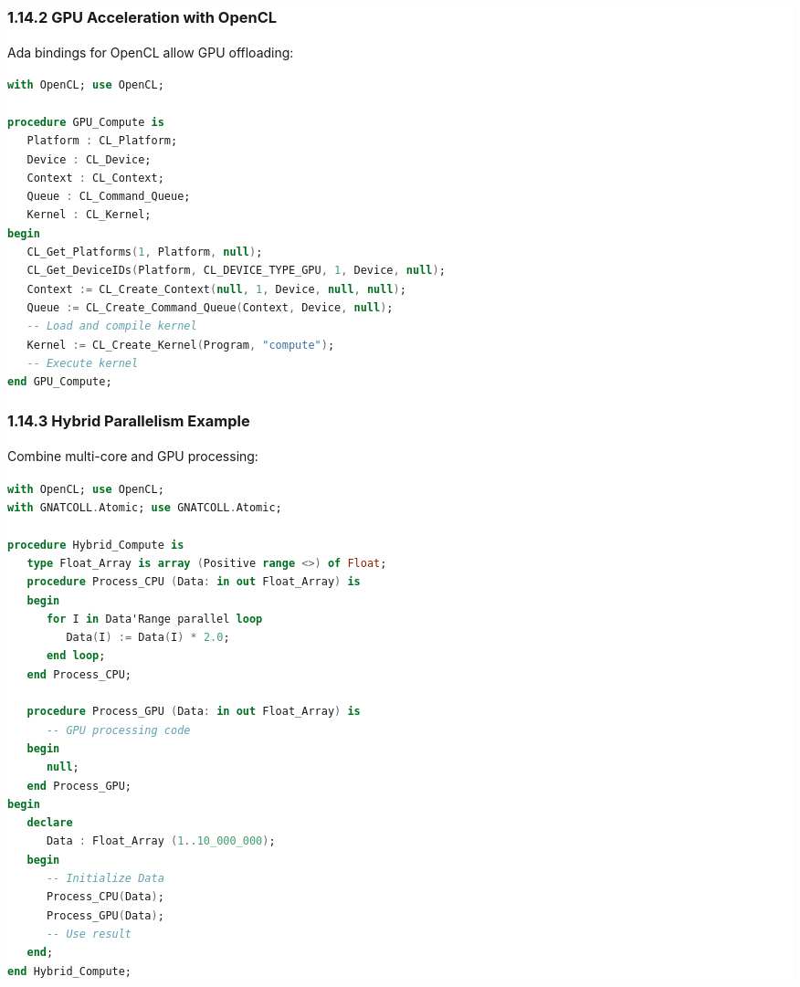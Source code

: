 ### 1.14.2 GPU Acceleration with OpenCL

Ada bindings for OpenCL allow GPU offloading:

```ada
with OpenCL; use OpenCL;

procedure GPU_Compute is
   Platform : CL_Platform;
   Device : CL_Device;
   Context : CL_Context;
   Queue : CL_Command_Queue;
   Kernel : CL_Kernel;
begin
   CL_Get_Platforms(1, Platform, null);
   CL_Get_DeviceIDs(Platform, CL_DEVICE_TYPE_GPU, 1, Device, null);
   Context := CL_Create_Context(null, 1, Device, null, null);
   Queue := CL_Create_Command_Queue(Context, Device, null);
   -- Load and compile kernel
   Kernel := CL_Create_Kernel(Program, "compute");
   -- Execute kernel
end GPU_Compute;
```

### 1.14.3 Hybrid Parallelism Example

Combine multi-core and GPU processing:

```ada
with OpenCL; use OpenCL;
with GNATCOLL.Atomic; use GNATCOLL.Atomic;

procedure Hybrid_Compute is
   type Float_Array is array (Positive range <>) of Float;
   procedure Process_CPU (Data: in out Float_Array) is
   begin
      for I in Data'Range parallel loop
         Data(I) := Data(I) * 2.0;
      end loop;
   end Process_CPU;

   procedure Process_GPU (Data: in out Float_Array) is
      -- GPU processing code
   begin
      null;
   end Process_GPU;
begin
   declare
      Data : Float_Array (1..10_000_000);
   begin
      -- Initialize Data
      Process_CPU(Data);
      Process_GPU(Data);
      -- Use result
   end;
end Hybrid_Compute;
```

